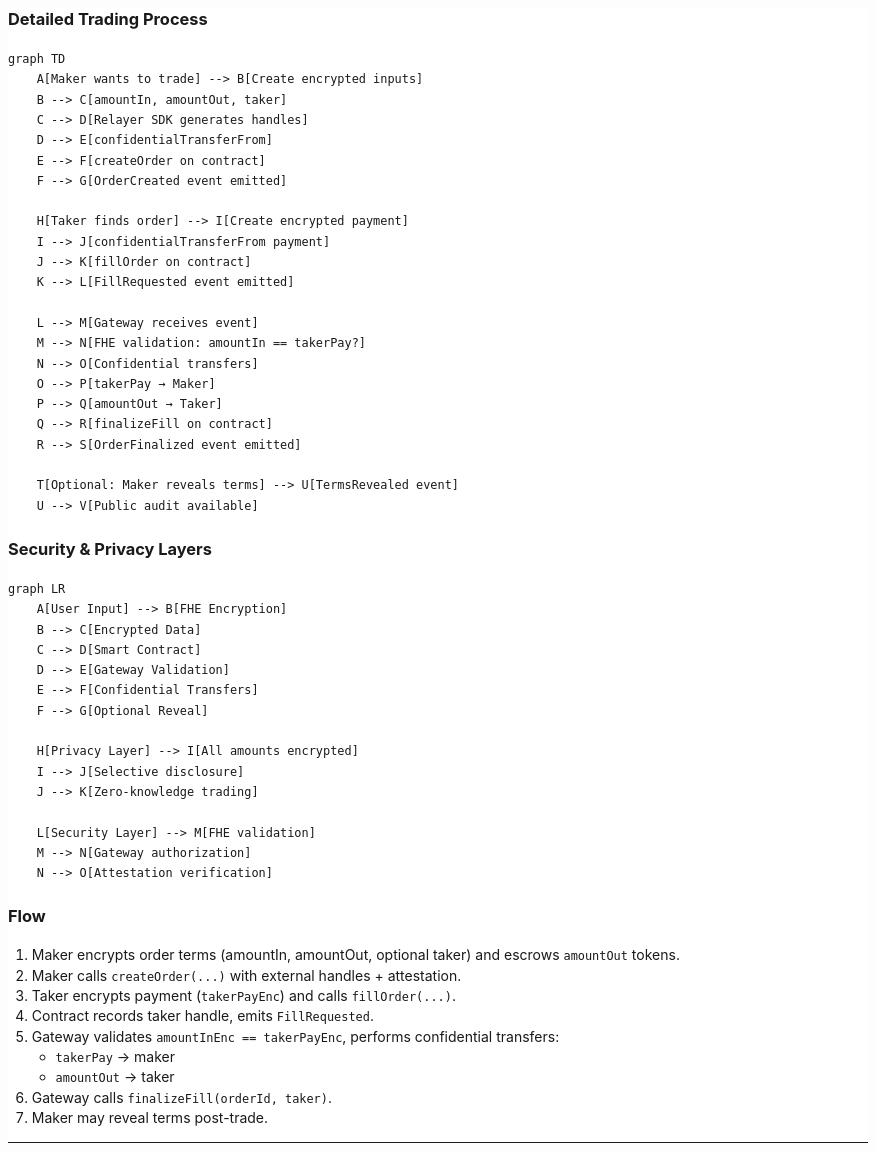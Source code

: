 
### Detailed Trading Process

```mermaid
graph TD
    A[Maker wants to trade] --> B[Create encrypted inputs]
    B --> C[amountIn, amountOut, taker]
    C --> D[Relayer SDK generates handles]
    D --> E[confidentialTransferFrom]
    E --> F[createOrder on contract]
    F --> G[OrderCreated event emitted]
    
    H[Taker finds order] --> I[Create encrypted payment]
    I --> J[confidentialTransferFrom payment]
    J --> K[fillOrder on contract]
    K --> L[FillRequested event emitted]
    
    L --> M[Gateway receives event]
    M --> N[FHE validation: amountIn == takerPay?]
    N --> O[Confidential transfers]
    O --> P[takerPay → Maker]
    P --> Q[amountOut → Taker]
    Q --> R[finalizeFill on contract]
    R --> S[OrderFinalized event emitted]
    
    T[Optional: Maker reveals terms] --> U[TermsRevealed event]
    U --> V[Public audit available]
```

### Security & Privacy Layers

```mermaid
graph LR
    A[User Input] --> B[FHE Encryption]
    B --> C[Encrypted Data]
    C --> D[Smart Contract]
    D --> E[Gateway Validation]
    E --> F[Confidential Transfers]
    F --> G[Optional Reveal]
    
    H[Privacy Layer] --> I[All amounts encrypted]
    I --> J[Selective disclosure]
    J --> K[Zero-knowledge trading]
    
    L[Security Layer] --> M[FHE validation]
    M --> N[Gateway authorization]
    N --> O[Attestation verification]
```

### Flow
1. Maker encrypts order terms (amountIn, amountOut, optional taker) and escrows `amountOut` tokens.
2. Maker calls `createOrder(...)` with external handles + attestation.
3. Taker encrypts payment (`takerPayEnc`) and calls `fillOrder(...)`.
4. Contract records taker handle, emits `FillRequested`.
5. Gateway validates `amountInEnc == takerPayEnc`, performs confidential transfers:
   - `takerPay` → maker
   - `amountOut` → taker
6. Gateway calls `finalizeFill(orderId, taker)`.
7. Maker may reveal terms post-trade.

---